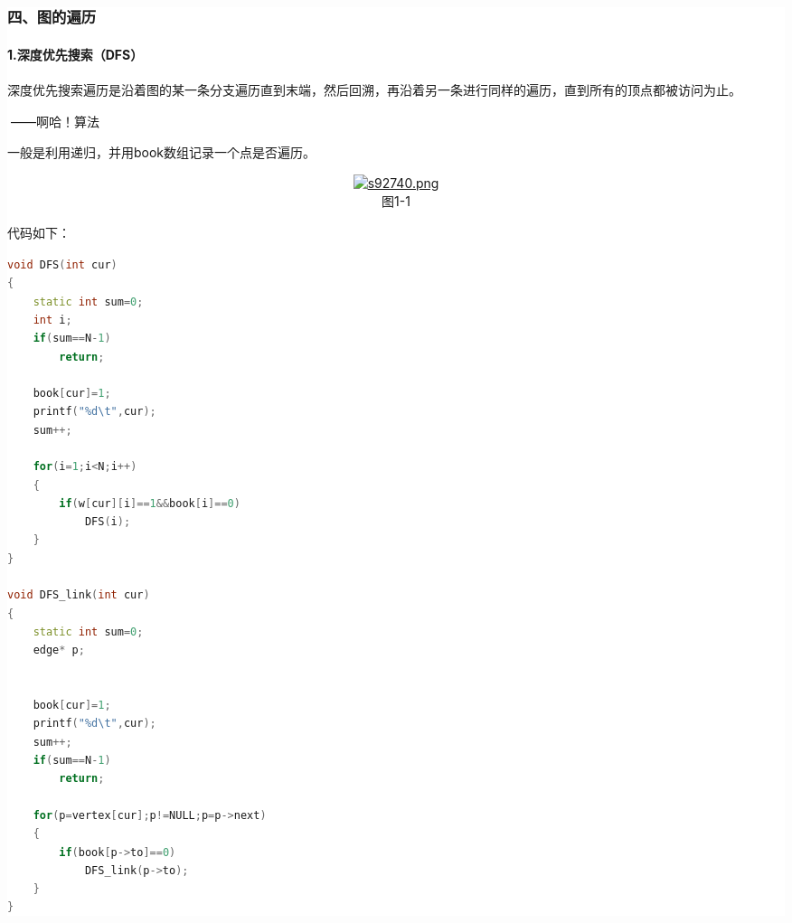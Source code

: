 ### 四、图的遍历

#### 1.深度优先搜索（DFS）

深度优先搜索遍历是沿着图的某一条分支遍历直到末端，然后回溯，再沿着另一条进行同样的遍历，直到所有的顶点都被访问为止。

​                                        																																			——啊哈！算法

一般是利用递归，并用book数组记录一个点是否遍历。


<center><a href="https://imgchr.com/i/s92740"><img src="https://s3.ax1x.com/2021/01/03/s92740.png" alt="s92740.png" border="0" /></a></center>
<center>图1-1</center>


代码如下：

```c++
void DFS(int cur)
{
	static int sum=0;
	int i;
	if(sum==N-1)
		return;

	book[cur]=1;
	printf("%d\t",cur);
	sum++;

	for(i=1;i<N;i++)
	{
		if(w[cur][i]==1&&book[i]==0)
			DFS(i);
	}
}

void DFS_link(int cur)
{
	static int sum=0;
	edge* p;
	

	book[cur]=1;
	printf("%d\t",cur);
	sum++;
	if(sum==N-1)
		return;
	
	for(p=vertex[cur];p!=NULL;p=p->next)
	{
		if(book[p->to]==0)
			DFS_link(p->to);		
	}
}
```

